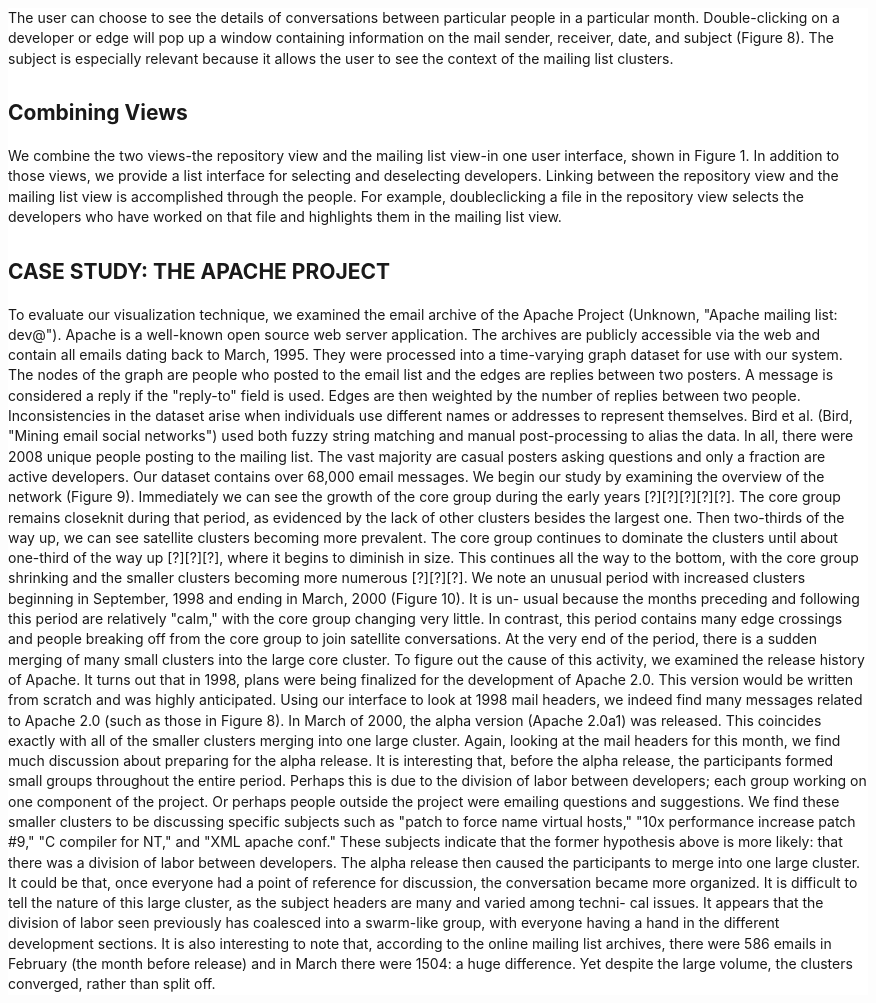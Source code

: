 The user can choose to see the details of conversations between particular people in a particular month. Double-clicking on a developer or edge will pop up a window containing information on the mail sender, receiver, date, and subject (Figure 8). The subject is especially relevant because it allows the user to see the context of the mailing list clusters.

## Combining Views

We combine the two views-the repository view and the mailing list view-in one user interface, shown in Figure 1. In addition to those views, we provide a list interface for selecting and deselecting developers. Linking between the repository view and the mailing list view is accomplished through the people. For example, doubleclicking a file in the repository view selects the developers who have worked on that file and highlights them in the mailing list view.

## CASE STUDY: THE APACHE PROJECT

To evaluate our visualization technique, we examined the email archive of the Apache Project (Unknown, "Apache mailing list: dev@"). Apache is a well-known open source web server application. The archives are publicly accessible via the web and contain all emails dating back to March, 1995. They were processed into a time-varying graph dataset for use with our system. The nodes of the graph are people who posted to the email list and the edges are replies between two posters. A message is considered a reply if the "reply-to" field is used. Edges are then weighted by the number of replies between two people. Inconsistencies in the dataset arise when individuals use different names or addresses to represent themselves. Bird et al. (Bird, "Mining email social networks") used both fuzzy string matching and manual post-processing to alias the data. In all, there were 2008 unique people posting to the mailing list. The vast majority are casual posters asking questions and only a fraction are active developers. Our dataset contains over 68,000 email messages.
We begin our study by examining the overview of the network (Figure 9). Immediately we can see the growth of the core group during the early years [?][?][?][?][?]. The core group remains closeknit during that period, as evidenced by the lack of other clusters besides the largest one. Then two-thirds of the way up, we can see satellite clusters becoming more prevalent. The core group continues to dominate the clusters until about one-third of the way up [?][?][?], where it begins to diminish in size. This continues all the way to the bottom, with the core group shrinking and the smaller clusters becoming more numerous [?][?][?].
We note an unusual period with increased clusters beginning in September, 1998 and ending in March, 2000 (Figure 10). It is un- usual because the months preceding and following this period are relatively "calm," with the core group changing very little. In contrast, this period contains many edge crossings and people breaking off from the core group to join satellite conversations. At the very end of the period, there is a sudden merging of many small clusters into the large core cluster. To figure out the cause of this activity, we examined the release history of Apache. It turns out that in 1998, plans were being finalized for the development of Apache 2.0. This version would be written from scratch and was highly anticipated. Using our interface to look at 1998 mail headers, we indeed find many messages related to Apache 2.0 (such as those in Figure 8). In March of 2000, the alpha version (Apache 2.0a1) was released. This coincides exactly with all of the smaller clusters merging into one large cluster. Again, looking at the mail headers for this month, we find much discussion about preparing for the alpha release. It is interesting that, before the alpha release, the participants formed small groups throughout the entire period. Perhaps this is due to the division of labor between developers; each group working on one component of the project. Or perhaps people outside the project were emailing questions and suggestions. We find these smaller clusters to be discussing specific subjects such as "patch to force name virtual hosts," "10x performance increase patch #9," "C compiler for NT," and "XML apache conf." These subjects indicate that the former hypothesis above is more likely: that there was a division of labor between developers. The alpha release then caused the participants to merge into one large cluster. It could be that, once everyone had a point of reference for discussion, the conversation became more organized. It is difficult to tell the nature of this large cluster, as the subject headers are many and varied among techni- cal issues. It appears that the division of labor seen previously has coalesced into a swarm-like group, with everyone having a hand in the different development sections. It is also interesting to note that, according to the online mailing list archives, there were 586 emails in February (the month before release) and in March there were 1504: a huge difference. Yet despite the large volume, the clusters converged, rather than split off.